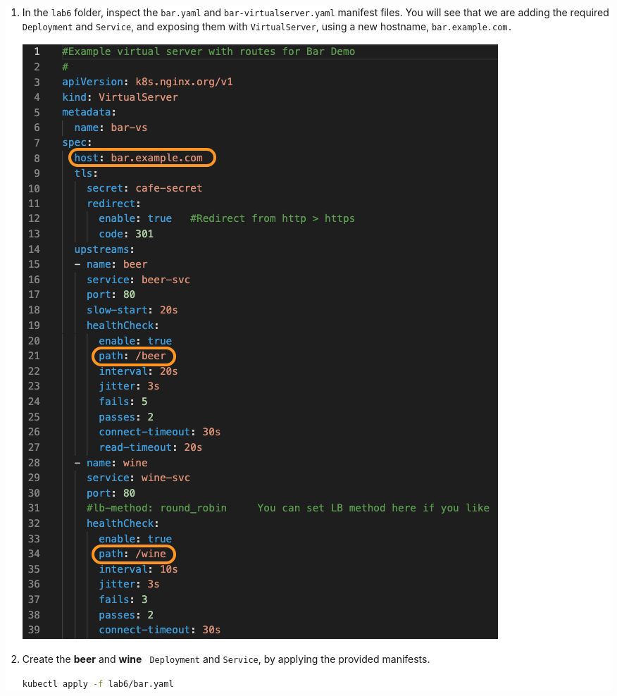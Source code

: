1. In the `lab6` folder, inspect the `bar.yaml` and `bar-virtualserver.yaml` manifest files. You will see that we are adding the required ` Deployment` and `Service`, and exposing them with `VirtualServer`, using a new hostname, `bar.example.com.`

    ![Bar vs screenshot](media/lab6_bar_vs.png)

1. Create the **beer** and **wine** ` Deployment` and `Service`, by applying the provided manifests. 
   
    ```bash
    kubectl apply -f lab6/bar.yaml
    ```
